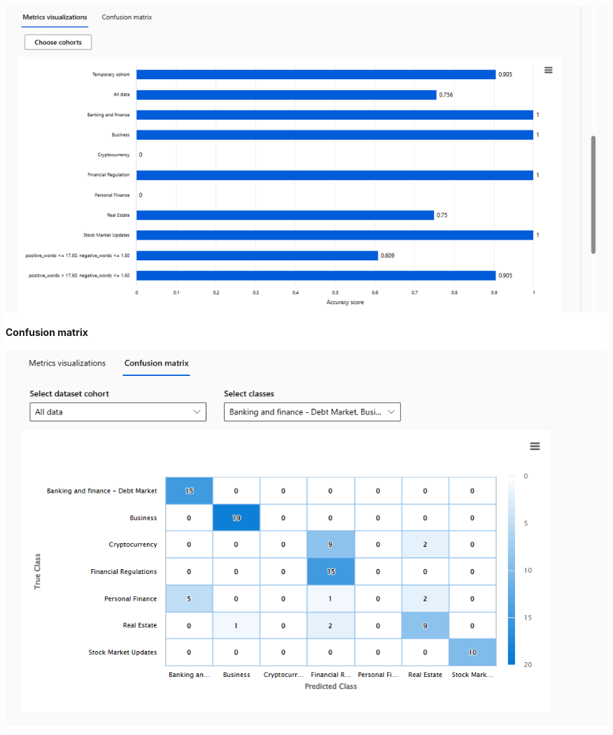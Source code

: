 ![Model-Perf-01](./media/nlp_classification/modelPerf_overviewBarchart.png)  

**Confusion matrix** 

![Model-Perf-02](./media/nlp_classification/modelPerf_confusionMatrix.png) 
